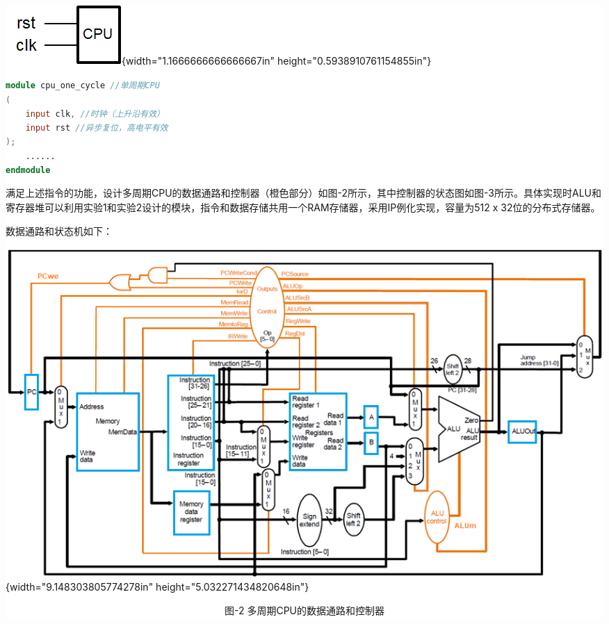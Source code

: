 ![](./media/image4.png){width="1.1666666666666667in"
height="0.5938910761154855in"}

```verilog
module cpu_one_cycle //单周期CPU
(
    input clk, //时钟（上升沿有效）
    input rst //异步复位，高电平有效
);
    ......
endmodule 
```

满足上述指令的功能，设计多周期CPU的数据通路和控制器（橙色部分）如图-2所示，其中控制器的状态图如图-3所示。具体实现时ALU和寄存器堆可以利用实验1和实验2设计的模块，指令和数据存储共用一个RAM存储器，采用IP例化实现，容量为512 x 32位的分布式存储器。

数据通路和状态机如下：

![](./media/image5.png){width="9.148303805774278in"
height="5.032271434820648in"}

<center>图-2 多周期CPU的数据通路和控制器
</center>
